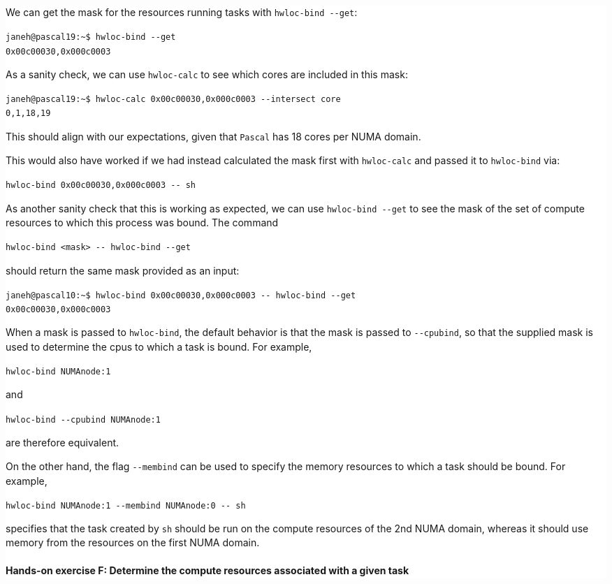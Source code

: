 We can get the mask for the resources running tasks with `hwloc-bind --get`:

```
janeh@pascal19:~$ hwloc-bind --get
0x00c00030,0x000c0003
```

As a sanity check, we can use `hwloc-calc` to see which cores are included in this  mask:

```
janeh@pascal19:~$ hwloc-calc 0x00c00030,0x000c0003 --intersect core
0,1,18,19
```

This should align with our expectations, given that `Pascal` has 18 cores per NUMA domain.

This would also have worked if we had instead calculated the mask first with `hwloc-calc` and passed it to `hwloc-bind` via:

```
hwloc-bind 0x00c00030,0x000c0003 -- sh
```

As another sanity check that this is working as expected, we can use `hwloc-bind --get` to see the mask of the set of compute resources to which this process was bound. The command

```
hwloc-bind <mask> -- hwloc-bind --get
```

should return the same mask provided as an input:

```
janeh@pascal10:~$ hwloc-bind 0x00c00030,0x000c0003 -- hwloc-bind --get
0x00c00030,0x000c0003
```

When a mask is passed to `hwloc-bind`, the default behavior is that the mask is passed to `--cpubind`, so that the supplied mask is used to determine the cpus to which a task is bound. For example,

```
hwloc-bind NUMAnode:1
```

and 

```
hwloc-bind --cpubind NUMAnode:1
```

are therefore equivalent.

On the other hand, the flag `--membind` can be used to specify the memory resources to which a task should be bound. For example,

```
hwloc-bind NUMAnode:1 --membind NUMAnode:0 -- sh
```

specifies that the task created by `sh` should be run on the compute resources of the 2nd NUMA domain, whereas it should use memory from the resources on the first NUMA domain.

#### Hands-on exercise F: Determine the compute resources associated with a given task
